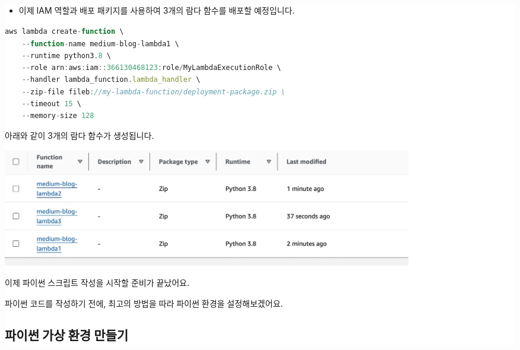 

<ins class="adsbygoogle"
     style="display:block"
     data-ad-client="ca-pub-4877378276818686"
     data-ad-slot="1549334788"
     data-ad-format="auto"
     data-full-width-responsive="true"></ins>
<script>
(adsbygoogle = window.adsbygoogle || []).push({});
</script>

- 이제 IAM 역할과 배포 패키지를 사용하여 3개의 람다 함수를 배포할 예정입니다. 

```js
aws lambda create-function \
    --function-name medium-blog-lambda1 \
    --runtime python3.8 \
    --role arn:aws:iam::366130468123:role/MyLambdaExecutionRole \
    --handler lambda_function.lambda_handler \
    --zip-file fileb://my-lambda-function/deployment-package.zip \
    --timeout 15 \
    --memory-size 128
```

아래와 같이 3개의 람다 함수가 생성됩니다.

![이미지](/assets/img/2024-07-09-AutomateOutdatedAWSLambdaRuntimeUpdates_2.png)


<ins class="adsbygoogle"
     style="display:block"
     data-ad-client="ca-pub-4877378276818686"
     data-ad-slot="1549334788"
     data-ad-format="auto"
     data-full-width-responsive="true"></ins>
<script>
(adsbygoogle = window.adsbygoogle || []).push({});
</script>

이제 파이썬 스크립트 작성을 시작할 준비가 끝났어요.

파이썬 코드를 작성하기 전에, 최고의 방법을 따라 파이썬 환경을 설정해보겠어요.

## 파이썬 가상 환경 만들기
